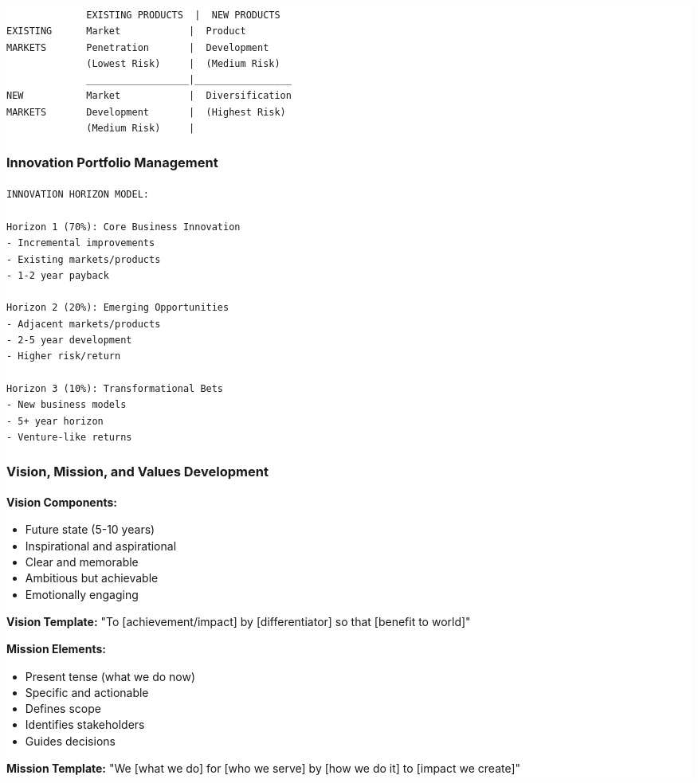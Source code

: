 ```
              EXISTING PRODUCTS  |  NEW PRODUCTS
EXISTING      Market            |  Product
MARKETS       Penetration       |  Development
              (Lowest Risk)     |  (Medium Risk)
              __________________|_________________
NEW           Market            |  Diversification
MARKETS       Development       |  (Highest Risk)
              (Medium Risk)     |
```

### Innovation Portfolio Management

```
INNOVATION HORIZON MODEL:

Horizon 1 (70%): Core Business Innovation
- Incremental improvements
- Existing markets/products
- 1-2 year payback

Horizon 2 (20%): Emerging Opportunities
- Adjacent markets/products
- 2-5 year development
- Higher risk/return

Horizon 3 (10%): Transformational Bets
- New business models
- 5+ year horizon
- Venture-like returns
```

### Vision, Mission, and Values Development

**Vision Components:**
- Future state (5-10 years)
- Inspirational and aspirational
- Clear and memorable
- Ambitious but achievable
- Emotionally engaging

**Vision Template:**
"To [achievement/impact] by [differentiator] so that [benefit to world]"

**Mission Elements:**
- Present tense (what we do now)
- Specific and actionable
- Defines scope
- Identifies stakeholders
- Guides decisions

**Mission Template:**
"We [what we do] for [who we serve] by [how we do it] to [impact we create]"


[Crux-Specific Metric 1]: [Current/Target]
[Crux-Specific Metric 2]: [Current/Target]  
[Crux-Specific Metric 3]: [Current/Target]